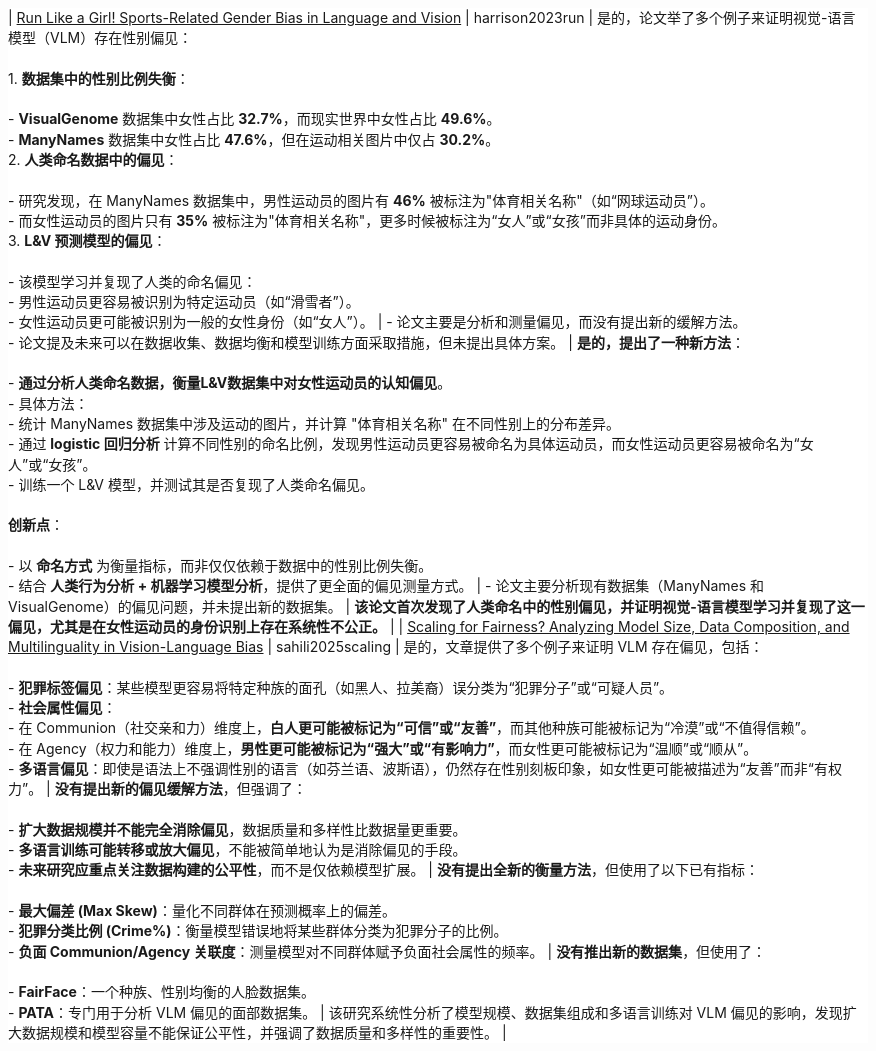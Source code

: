 | [Run Like a Girl! Sports-Related Gender Bias in Language and Vision](https://chatgpt.com/g/g-p-67a0c8b9b27c81918bdd527402ac3072-vlm-bias-survey/c/67a15008-42e4-8001-83ca-4bb7854d530f)                                                                | harrison2023run                 | 是的，论文举了多个例子来证明视觉-语言模型（VLM）存在性别偏见：<br><br>1. **数据集中的性别比例失衡**：<br>    <br>    - **VisualGenome** 数据集中女性占比 **32.7%**，而现实世界中女性占比 **49.6%**。<br>    - **ManyNames** 数据集中女性占比 **47.6%**，但在运动相关图片中仅占 **30.2%**。<br>2. **人类命名数据中的偏见**：<br>    <br>    - 研究发现，在 ManyNames 数据集中，男性运动员的图片有 **46%** 被标注为"体育相关名称"（如“网球运动员”）。<br>    - 而女性运动员的图片只有 **35%** 被标注为"体育相关名称"，更多时候被标注为“女人”或“女孩”而非具体的运动身份。<br>3. **L&V 预测模型的偏见**：<br>    <br>    - 该模型学习并复现了人类的命名偏见：<br>        - 男性运动员更容易被识别为特定运动员（如“滑雪者”）。<br>        - 女性运动员更可能被识别为一般的女性身份（如“女人”）。                                              | - 论文主要是分析和测量偏见，而没有提出新的缓解方法。<br>- 论文提及未来可以在数据收集、数据均衡和模型训练方面采取措施，但未提出具体方案。                                                                                                                                                                                                                                                                                                                                                           | **是的，提出了一种新方法**：<br><br>- **通过分析人类命名数据，衡量L&V数据集中对女性运动员的认知偏见**。<br>- 具体方法：<br>    - 统计 ManyNames 数据集中涉及运动的图片，并计算 "体育相关名称" 在不同性别上的分布差异。<br>    - 通过 **logistic 回归分析** 计算不同性别的命名比例，发现男性运动员更容易被命名为具体运动员，而女性运动员更容易被命名为“女人”或“女孩”。<br>    - 训练一个 L&V 模型，并测试其是否复现了人类命名偏见。<br><br>**创新点**：<br><br>- 以 **命名方式** 为衡量指标，而非仅仅依赖于数据中的性别比例失衡。<br>- 结合 **人类行为分析 + 机器学习模型分析**，提供了更全面的偏见测量方式。 | - 论文主要分析现有数据集（ManyNames 和 VisualGenome）的偏见问题，并未提出新的数据集。                                                                                                                                                                                                                                                 | **该论文首次发现了人类命名中的性别偏见，并证明视觉-语言模型学习并复现了这一偏见，尤其是在女性运动员的身份识别上存在系统性不公正。**                                          |
| [Scaling for Fairness? Analyzing Model Size, Data Composition, and Multilinguality in Vision-Language Bias](https://chatgpt.com/g/g-p-67a0c8b9b27c81918bdd527402ac3072-vlm-bias-survey/c/67a150de-7934-8001-90b2-2235574889d8)                         | sahili2025scaling               | 是的，文章提供了多个例子来证明 VLM 存在偏见，包括：<br><br>- **犯罪标签偏见**：某些模型更容易将特定种族的面孔（如黑人、拉美裔）误分类为“犯罪分子”或“可疑人员”。<br>- **社会属性偏见**：<br>    - 在 Communion（社交亲和力）维度上，**白人更可能被标记为“可信”或“友善”**，而其他种族可能被标记为“冷漠”或“不值得信赖”。<br>    - 在 Agency（权力和能力）维度上，**男性更可能被标记为“强大”或“有影响力”**，而女性更可能被标记为“温顺”或“顺从”。<br>- **多语言偏见**：即使是语法上不强调性别的语言（如芬兰语、波斯语），仍然存在性别刻板印象，如女性更可能被描述为“友善”而非“有权力”。                                                                                                                                                                                                                               | **没有提出新的偏见缓解方法**，但强调了：<br><br>- **扩大数据规模并不能完全消除偏见**，数据质量和多样性比数据量更重要。<br>- **多语言训练可能转移或放大偏见**，不能被简单地认为是消除偏见的手段。<br>- **未来研究应重点关注数据构建的公平性**，而不是仅依赖模型扩展。                                                                                                                                                                                                                                                                              | **没有提出全新的衡量方法**，但使用了以下已有指标：<br><br>- **最大偏差 (Max Skew)**：量化不同群体在预测概率上的偏差。<br>- **犯罪分类比例 (Crime%)**：衡量模型错误地将某些群体分类为犯罪分子的比例。<br>- **负面 Communion/Agency 关联度**：测量模型对不同群体赋予负面社会属性的频率。                                                                                                                                                                                           | **没有推出新的数据集**，但使用了：<br><br>- **FairFace**：一个种族、性别均衡的人脸数据集。<br>- **PATA**：专门用于分析 VLM 偏见的面部数据集。                                                                                                                                                                                                           | 该研究系统性分析了模型规模、数据集组成和多语言训练对 VLM 偏见的影响，发现扩大数据规模和模型容量不能保证公平性，并强调了数据质量和多样性的重要性。                                   |